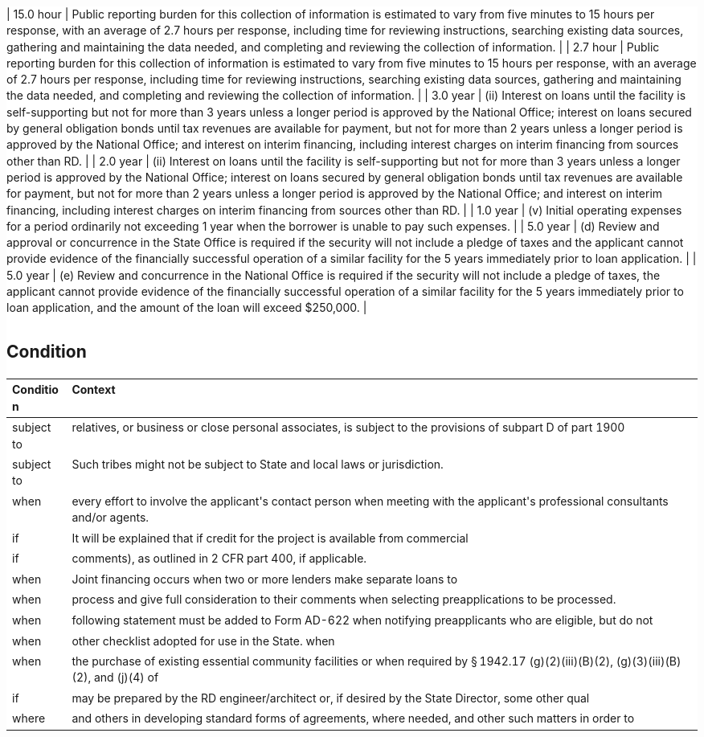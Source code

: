 | 15.0 hour     | Public reporting burden for this collection of information is estimated to vary from five minutes to 15 hours per response, with an average of 2.7 hours per response, including time for reviewing instructions, searching existing data sources, gathering and maintaining the data needed, and completing and reviewing the collection of information.                                                                                                                              |
| 2.7 hour      | Public reporting burden for this collection of information is estimated to vary from five minutes to 15 hours per response, with an average of 2.7 hours per response, including time for reviewing instructions, searching existing data sources, gathering and maintaining the data needed, and completing and reviewing the collection of information.                                                                                                                              |
| 3.0 year      | (ii) Interest on loans until the facility is self-supporting but not for more than 3 years unless a longer period is approved by the National Office; interest on loans secured by general obligation bonds until tax revenues are available for payment, but not for more than 2 years unless a longer period is approved by the National Office; and interest on interim financing, including interest charges on interim financing from sources other than RD.                      |
| 2.0 year      | (ii) Interest on loans until the facility is self-supporting but not for more than 3 years unless a longer period is approved by the National Office; interest on loans secured by general obligation bonds until tax revenues are available for payment, but not for more than 2 years unless a longer period is approved by the National Office; and interest on interim financing, including interest charges on interim financing from sources other than RD.                      |
| 1.0 year      | (v) Initial operating expenses for a period ordinarily not exceeding 1 year when the borrower is unable to pay such expenses.                                                                                                                                                                                                                                                                                                                                                          |
| 5.0 year      | (d) Review and approval or concurrence in the State Office is required if the security will not include a pledge of taxes and the applicant cannot provide evidence of the financially successful operation of a similar facility for the 5 years immediately prior to loan application.                                                                                                                                                                                               |
| 5.0 year      | (e) Review and concurrence in the National Office is required if the security will not include a pledge of taxes, the applicant cannot provide evidence of the financially successful operation of a similar facility for the 5 years immediately prior to loan application, and the amount of the loan will exceed $250,000.                                                                                                                                                          |


## Condition

| Condition        | Context                                                                                                                                                      |
|:-----------------|:-------------------------------------------------------------------------------------------------------------------------------------------------------------|
| subject to       | relatives, or business or close personal associates, is subject to the provisions of subpart D of part 1900                                                  |
| subject to       | Such tribes might not be  subject to  State and local laws or jurisdiction.                                                                                  |
| when             | every effort to involve the applicant's contact person when  meeting with the applicant's professional consultants and/or agents.                            |
| if               | It will be explained that  if credit for the project is available from commercial                                                                            |
| if               | comments), as outlined in 2 CFR part 400, if  applicable.                                                                                                    |
| when             | Joint financing occurs  when two or more lenders make separate loans to                                                                                      |
| when             | process and give full consideration to their comments when  selecting preapplications to be processed.                                                       |
| when             | following statement must be added to Form AD-622 when notifying preapplicants who are eligible, but do not                                                   |
| when             | other checklist adopted for use in the State. when                                                                                                           |
| when             | the purchase of existing essential community facilities or when required by &#167;&#8201;1942.17 (g)(2)(iii)(B)(2), (g)(3)(iii)(B)(2), and (j)(4) of         |
| if               | may be prepared by the RD engineer/architect or, if  desired by the State Director, some other qual                                                          |
| where            | and others in developing standard forms of agreements, where needed, and other such matters in order to                                                      |